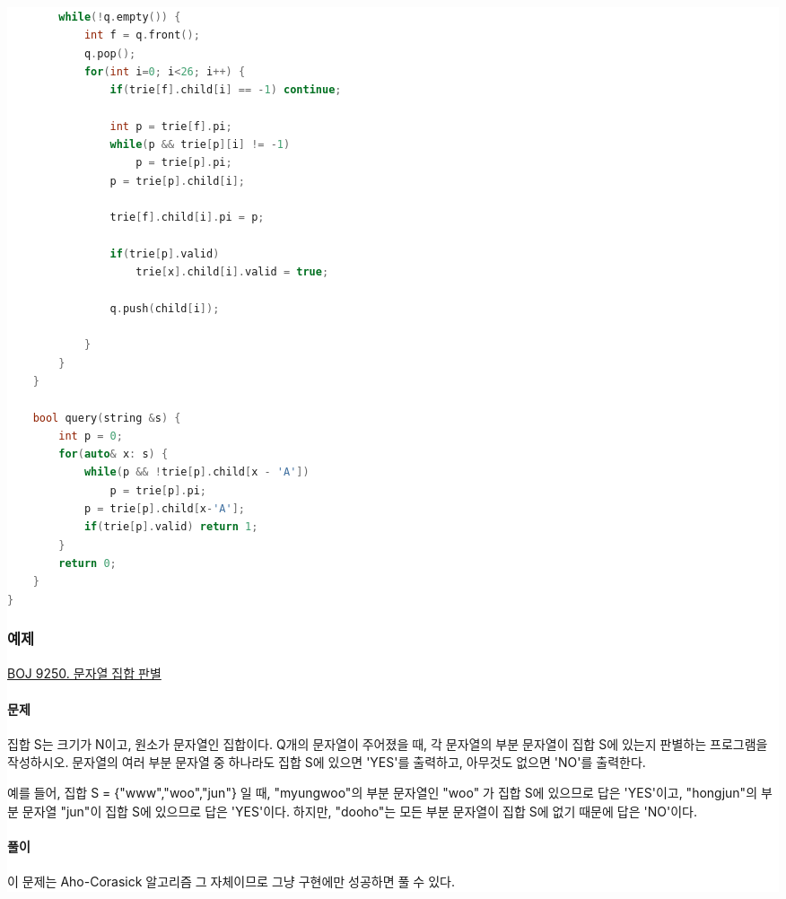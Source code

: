 ```cpp
        while(!q.empty()) {
            int f = q.front();
            q.pop();
            for(int i=0; i<26; i++) {
                if(trie[f].child[i] == -1) continue;

                int p = trie[f].pi;
                while(p && trie[p][i] != -1) 
                    p = trie[p].pi;
                p = trie[p].child[i];

                trie[f].child[i].pi = p;

                if(trie[p].valid)
                    trie[x].child[i].valid = true;

                q.push(child[i]);

            }
        }
    }
    
    bool query(string &s) {
        int p = 0;
        for(auto& x: s) {
            while(p && !trie[p].child[x - 'A'])
                p = trie[p].pi;
            p = trie[p].child[x-'A'];
            if(trie[p].valid) return 1;
        }
        return 0;
    }
}
```

### 예제

[BOJ 9250. 문자열 집합 판별](https://www.acmicpc.net/problem/9250)

#### 문제

집합 S는 크기가 N이고, 원소가 문자열인 집합이다. Q개의 문자열이 주어졌을 때, 각 문자열의 부분 문자열이 집합 S에 있는지 판별하는 프로그램을 작성하시오. 문자열의 여러 부분 문자열 중 하나라도 집합 S에 있으면 'YES'를 출력하고, 아무것도 없으면 'NO'를 출력한다.

예를 들어, 집합 S = {"www","woo","jun"} 일 때, "myungwoo"의 부분 문자열인 "woo" 가 집합 S에 있으므로 답은 'YES'이고, "hongjun"의 부분 문자열 "jun"이 집합 S에 있으므로 답은 'YES'이다. 하지만, "dooho"는 모든 부분 문자열이 집합 S에 없기 때문에 답은 'NO'이다.

#### 풀이

이 문제는 Aho-Corasick 알고리즘 그 자체이므로 그냥 구현에만 성공하면 풀 수 있다.

